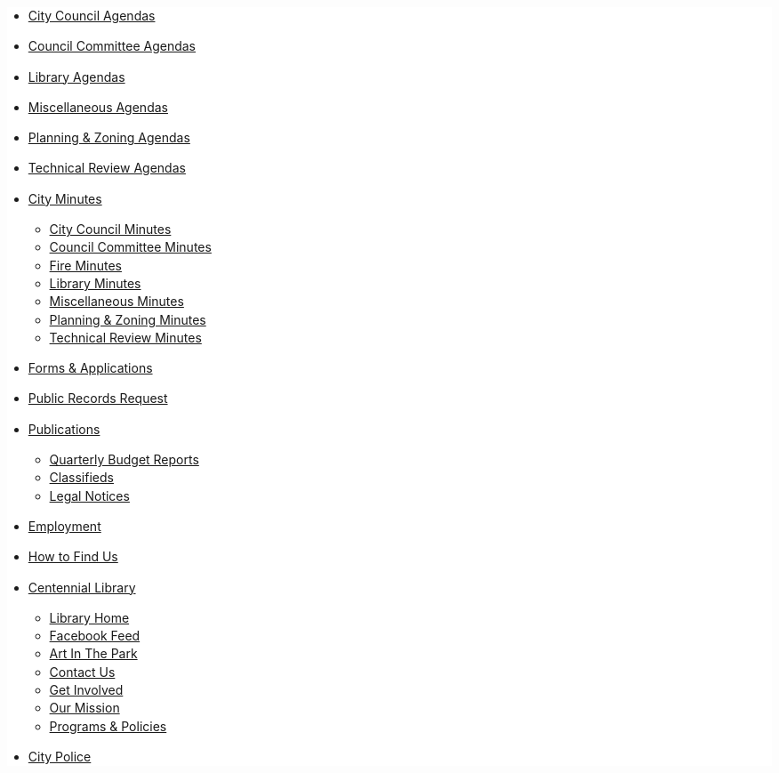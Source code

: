   - [City Council Agendas](https://grangeville.us/city-council-agendas "City Council Agendas :: City of Grangeville, Idaho")
  - [Council Committee Agendas](https://grangeville.us/city-council-agendas/council-committee-agendas "City Council Agendas :: City of Grangeville, Idaho")
  - [Library Agendas](https://grangeville.us/city-council-agendas/library-agendas "Library Agendas :: City of Grangeville, Idaho")
  - [Miscellaneous Agendas](https://grangeville.us/city-council-agendas/miscellaneous-agendas "Miscellaneous Agendas :: City of Grangeville, Idaho")
  - [Planning &amp; Zoning Agendas](https://grangeville.us/city-council-agendas/planning-zoning-agendas "Planning and Zoning Agendas :: City of Grangeville, Idaho")
  - [Technical Review Agendas](https://grangeville.us/city-council-agendas/technical-review-agendas "Technical Review Agendas :: City of Grangeville, Idaho")
- [City Minutes](https://grangeville.us/mayor-and-city-council/planning-and-zoning-commission "City Minutes :: City of Grangeville, Idaho")
  
  - [City Council Minutes](https://grangeville.us/city-council-minutes "City Council Minutes :: City of Grangeville, Idaho")
  - [Council Committee Minutes](https://grangeville.us/city-council-minutes/council-committee-minutes "Council Committee Minutes :: City of Grangeville, Idaho")
  - [Fire Minutes](https://grangeville.us/city-council-minutes/fire-minutes "Fire Minutes :: City of Grangeville, Idaho")
  - [Library Minutes](https://grangeville.us/city-council-minutes/library-minutes "Library Minutes :: City of Grangeville, Idaho")
  - [Miscellaneous Minutes](https://grangeville.us/city-council-minutes/miscellaneous-minutes "Miscellaneous Minutes :: City of Grangeville, Idaho")
  - [Planning &amp; Zoning Minutes](https://grangeville.us/city-council-minutes/planning-zoning-minutes "Planning & Zoning Minutes :: City of Grangeville, Idaho")
  - [Technical Review Minutes](https://grangeville.us/city-council-minutes/technical-review-minutes "Technical Review Minutes :: City of Grangeville, Idaho")
- [Forms &amp; Applications](https://grangeville.us/forms-applications "Forms & Applications :: City of Grangeville, Idaho")
- [Public Records Request](https://grangeville.us/public-records-request "Public Records Request :: City of Grangeville, Idaho")
- [Publications](https://grangeville.us/quarterly-budget-reports "Quarterly Budget Reports :: City of Grangeville, Idaho")
  
  - [Quarterly Budget Reports](https://grangeville.us/quarterly-budget-reports "Quarterly Budget Reports :: City of Grangeville, Idaho")
  - [Classifieds](https://grangeville.us/quarterly-budget-reports/classifieds "Classifieds :: City of Grangeville, Idaho")
  - [Legal Notices](https://grangeville.us/quarterly-budget-reports/legal-notices "Legal Notices :: City of Grangeville, Idaho")
- [Employment](https://grangeville.us/employment-opportunities-for-city-of-grangeville "City Employment :: City of Grangeville, Idaho")
- [How to Find Us](https://grangeville.us/how-to-find-city-hall "How to Find Us :: City of Grangeville, Idaho")
- [Centennial Library](https://grangeville.us/grangeville-centennial-library "Centennial Library :: City of Grangeville, Idaho")
  
  - [Library Home](https://grangeville.us/grangeville-centennial-library "Centennial Library :: City of Grangeville, Idaho")
  - [Facebook Feed](https://grangeville.us/grangeville-centennial-library/library-facebook-feed2 "Library Facebook Feed :: City of Grangeville, Idaho")
  - [Art In The Park](https://grangeville.us/grangeville-centennial-library/art-in-the-park "Art In The Park :: City of Grangeville, Idaho")
  - [Contact Us](https://grangeville.us/grangeville-centennial-library/contact-grangeville-centennial-library "Contact Centennial Library  :: City of Grangeville, Idaho")
  - [Get Involved](https://grangeville.us/grangeville-centennial-library/get-involved-in-grangeville-centennial-library "Get Involved :: City of Grangeville, Idaho")
  - [Our Mission](https://grangeville.us/grangeville-centennial-library/our-mission-for-grangeville-centennial-library "Library Mission  :: City of Grangeville, Idaho")
  - [Programs &amp; Policies](https://grangeville.us/grangeville-centennial-library/library-programs-policies "Library Programs & Policies :: City of Grangeville, Idaho")
- [City Police](https://grangeville.us/city-police-home "City Police :: City of Grangeville, Idaho")